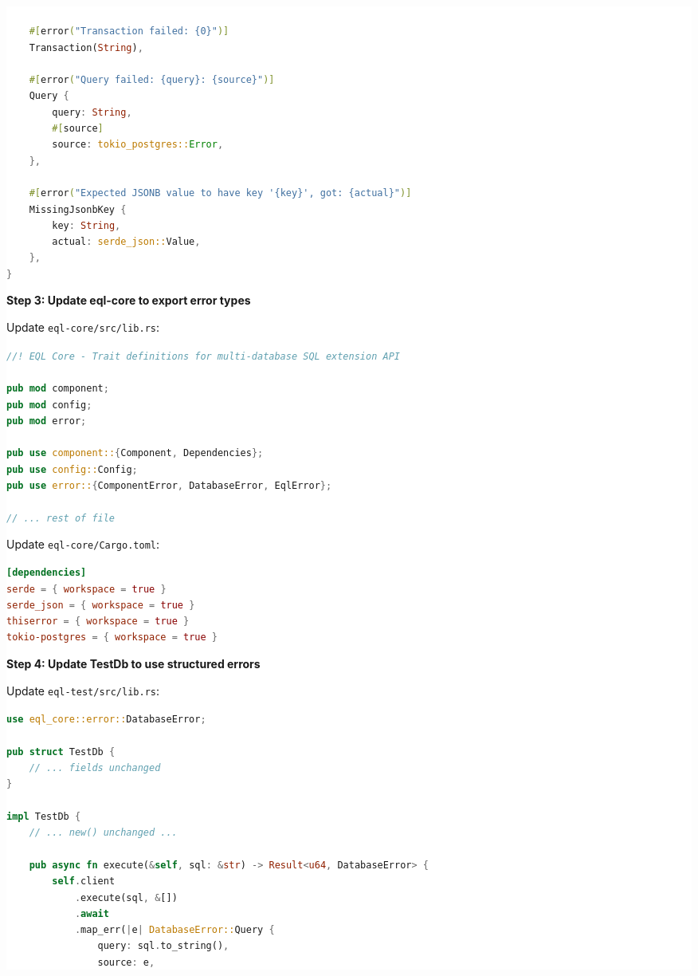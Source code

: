 ```rust

    #[error("Transaction failed: {0}")]
    Transaction(String),

    #[error("Query failed: {query}: {source}")]
    Query {
        query: String,
        #[source]
        source: tokio_postgres::Error,
    },

    #[error("Expected JSONB value to have key '{key}', got: {actual}")]
    MissingJsonbKey {
        key: String,
        actual: serde_json::Value,
    },
}
```

**Step 3: Update eql-core to export error types**

Update `eql-core/src/lib.rs`:

```rust
//! EQL Core - Trait definitions for multi-database SQL extension API

pub mod component;
pub mod config;
pub mod error;

pub use component::{Component, Dependencies};
pub use config::Config;
pub use error::{ComponentError, DatabaseError, EqlError};

// ... rest of file
```

Update `eql-core/Cargo.toml`:

```toml
[dependencies]
serde = { workspace = true }
serde_json = { workspace = true }
thiserror = { workspace = true }
tokio-postgres = { workspace = true }
```

**Step 4: Update TestDb to use structured errors**

Update `eql-test/src/lib.rs`:

```rust
use eql_core::error::DatabaseError;

pub struct TestDb {
    // ... fields unchanged
}

impl TestDb {
    // ... new() unchanged ...

    pub async fn execute(&self, sql: &str) -> Result<u64, DatabaseError> {
        self.client
            .execute(sql, &[])
            .await
            .map_err(|e| DatabaseError::Query {
                query: sql.to_string(),
                source: e,
```